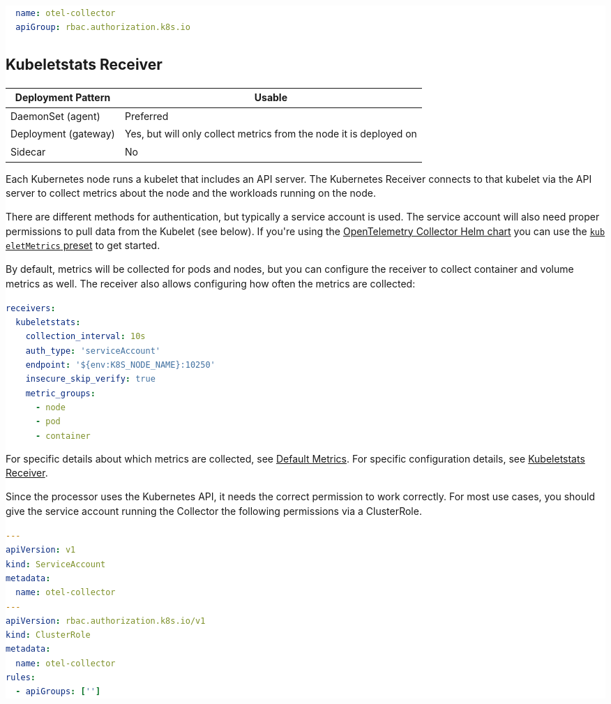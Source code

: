 ```yaml
  name: otel-collector
  apiGroup: rbac.authorization.k8s.io
```

## Kubeletstats Receiver

| Deployment Pattern   | Usable                                                             |
| -------------------- | ------------------------------------------------------------------ |
| DaemonSet (agent)    | Preferred                                                          |
| Deployment (gateway) | Yes, but will only collect metrics from the node it is deployed on |
| Sidecar              | No                                                                 |

Each Kubernetes node runs a kubelet that includes an API server. The Kubernetes
Receiver connects to that kubelet via the API server to collect metrics about
the node and the workloads running on the node.

There are different methods for authentication, but typically a service account
is used. The service account will also need proper permissions to pull data from
the Kubelet (see below). If you're using the
[OpenTelemetry Collector Helm chart](../../helm/collector/) you can use the
[`kubeletMetrics` preset](../../helm/collector/#kubelet-metrics-preset) to get
started.

By default, metrics will be collected for pods and nodes, but you can configure
the receiver to collect container and volume metrics as well. The receiver also
allows configuring how often the metrics are collected:

```yaml
receivers:
  kubeletstats:
    collection_interval: 10s
    auth_type: 'serviceAccount'
    endpoint: '${env:K8S_NODE_NAME}:10250'
    insecure_skip_verify: true
    metric_groups:
      - node
      - pod
      - container
```

For specific details about which metrics are collected, see
[Default Metrics](https://github.com/open-telemetry/opentelemetry-collector-contrib/blob/main/receiver/kubeletstatsreceiver/documentation.md).
For specific configuration details, see
[Kubeletstats Receiver](https://github.com/open-telemetry/opentelemetry-collector-contrib/blob/main/receiver/kubeletstatsreceiver).

Since the processor uses the Kubernetes API, it needs the correct permission to
work correctly. For most use cases, you should give the service account running
the Collector the following permissions via a ClusterRole.

```yaml
---
apiVersion: v1
kind: ServiceAccount
metadata:
  name: otel-collector
---
apiVersion: rbac.authorization.k8s.io/v1
kind: ClusterRole
metadata:
  name: otel-collector
rules:
  - apiGroups: ['']
```